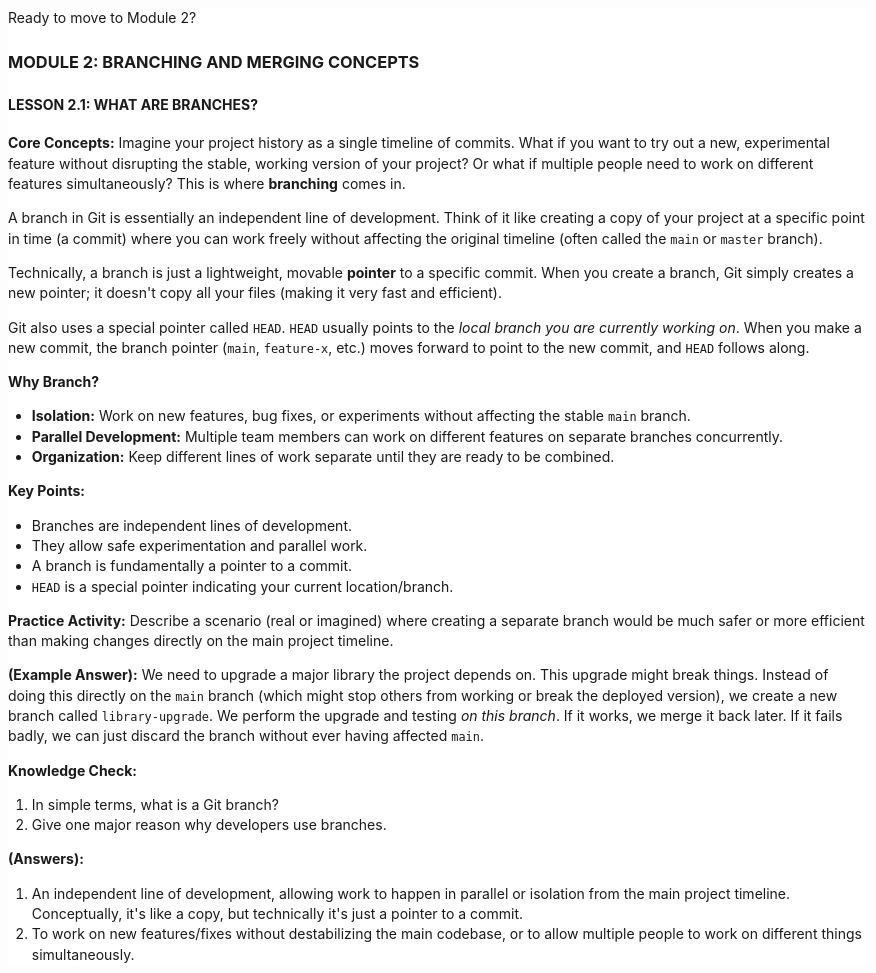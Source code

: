 Ready to move to Module 2?

### MODULE 2: BRANCHING AND MERGING CONCEPTS

#### LESSON 2.1: WHAT ARE BRANCHES?

**Core Concepts:**
Imagine your project history as a single timeline of commits. What if you want to try out a new, experimental feature without disrupting the stable, working version of your project? Or what if multiple people need to work on different features simultaneously? This is where **branching** comes in.

A branch in Git is essentially an independent line of development. Think of it like creating a copy of your project at a specific point in time (a commit) where you can work freely without affecting the original timeline (often called the `main` or `master` branch).

Technically, a branch is just a lightweight, movable **pointer** to a specific commit. When you create a branch, Git simply creates a new pointer; it doesn't copy all your files (making it very fast and efficient).

Git also uses a special pointer called `HEAD`. `HEAD` usually points to the *local branch you are currently working on*. When you make a new commit, the branch pointer (`main`, `feature-x`, etc.) moves forward to point to the new commit, and `HEAD` follows along.

**Why Branch?**
- **Isolation:** Work on new features, bug fixes, or experiments without affecting the stable `main` branch.
- **Parallel Development:** Multiple team members can work on different features on separate branches concurrently.
- **Organization:** Keep different lines of work separate until they are ready to be combined.

**Key Points:**
- Branches are independent lines of development.
- They allow safe experimentation and parallel work.
- A branch is fundamentally a pointer to a commit.
- `HEAD` is a special pointer indicating your current location/branch.

**Practice Activity:**
Describe a scenario (real or imagined) where creating a separate branch would be much safer or more efficient than making changes directly on the main project timeline.

**(Example Answer):** We need to upgrade a major library the project depends on. This upgrade might break things. Instead of doing this directly on the `main` branch (which might stop others from working or break the deployed version), we create a new branch called `library-upgrade`. We perform the upgrade and testing *on this branch*. If it works, we merge it back later. If it fails badly, we can just discard the branch without ever having affected `main`.

**Knowledge Check:**
1. In simple terms, what is a Git branch?
2. Give one major reason why developers use branches.

**(Answers):**
1. An independent line of development, allowing work to happen in parallel or isolation from the main project timeline. Conceptually, it's like a copy, but technically it's just a pointer to a commit.
2. To work on new features/fixes without destabilizing the main codebase, or to allow multiple people to work on different things simultaneously.
